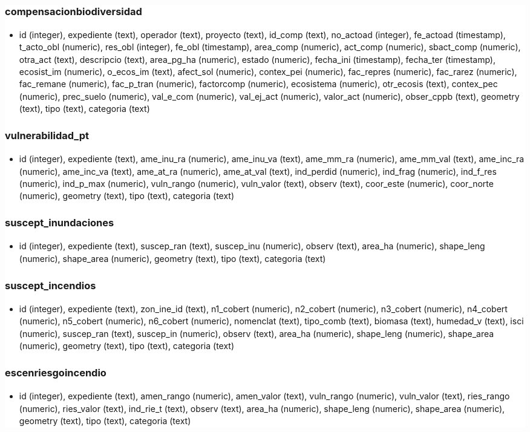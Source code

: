 ### compensacionbiodiversidad
- id (integer), expediente (text), operador (text), proyecto (text), id_comp (text), no_actoad (integer), fe_actoad (timestamp), t_acto_obl (numeric), res_obl (integer), fe_obl (timestamp), area_comp (numeric), act_comp (numeric), sbact_comp (numeric), otra_act (text), descripcio (text), area_pg_ha (numeric), estado (numeric), fecha_ini (timestamp), fecha_ter (timestamp), ecosist_im (numeric), o_ecos_im (text), afect_sol (numeric), contex_pei (numeric), fac_repres (numeric), fac_rarez (numeric), fac_remane (numeric), fac_p_tran (numeric), factorcomp (numeric), ecosistema (numeric), otr_ecosis (text), contex_pec (numeric), prec_suelo (numeric), val_e_com (numeric), val_ej_act (numeric), valor_act (numeric), obser_cppb (text), geometry (text), tipo (text), categoria (text)

### vulnerabilidad_pt
- id (integer), expediente (text), ame_inu_ra (numeric), ame_inu_va (text), ame_mm_ra (numeric), ame_mm_val (text), ame_inc_ra (numeric), ame_inc_va (text), ame_at_ra (numeric), ame_at_val (text), ind_perdid (numeric), ind_frag (numeric), ind_f_res (numeric), ind_p_max (numeric), vuln_rango (numeric), vuln_valor (text), observ (text), coor_este (numeric), coor_norte (numeric), geometry (text), tipo (text), categoria (text)

### suscept_inundaciones
- id (integer), expediente (text), suscep_ran (text), suscep_inu (numeric), observ (text), area_ha (numeric), shape_leng (numeric), shape_area (numeric), geometry (text), tipo (text), categoria (text)

### suscept_incendios
- id (integer), expediente (text), zon_ine_id (text), n1_cobert (numeric), n2_cobert (numeric), n3_cobert (numeric), n4_cobert (numeric), n5_cobert (numeric), n6_cobert (numeric), nomenclat (text), tipo_comb (text), biomasa (text), humedad_v (text), isci (numeric), suscep_ran (text), suscep_in (numeric), observ (text), area_ha (numeric), shape_leng (numeric), shape_area (numeric), geometry (text), tipo (text), categoria (text)

### escenriesgoincendio
- id (integer), expediente (text), amen_rango (numeric), amen_valor (text), vuln_rango (numeric), vuln_valor (text), ries_rango (numeric), ries_valor (text), ind_rie_t (text), observ (text), area_ha (numeric), shape_leng (numeric), shape_area (numeric), geometry (text), tipo (text), categoria (text)


